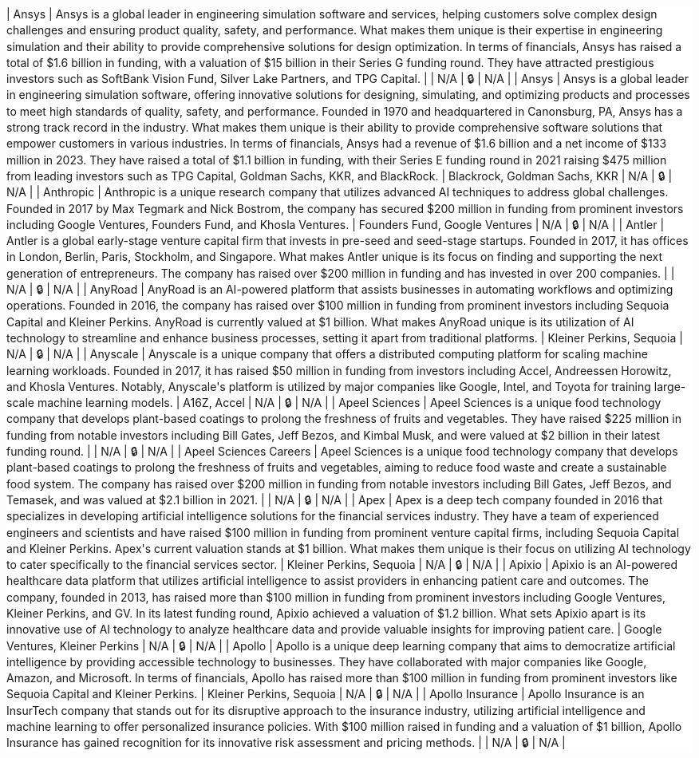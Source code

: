 | Ansys | Ansys is a global leader in engineering simulation software and services, helping customers solve complex design challenges and ensuring product quality, safety, and performance. What makes them unique is their expertise in engineering simulation and their ability to provide comprehensive solutions for design optimization. In terms of financials, Ansys has raised a total of $1.6 billion in funding, with a valuation of $15 billion in their Series G funding round. They have attracted prestigious investors such as SoftBank Vision Fund, Silver Lake Partners, and TPG Capital. |  | N/A | 🔒 | N/A |
| Ansys | Ansys is a global leader in engineering simulation software, offering innovative solutions for designing, simulating, and optimizing products and processes to meet high standards of quality, safety, and performance. Founded in 1970 and headquartered in Canonsburg, PA, Ansys has a strong track record in the industry. What makes them unique is their ability to provide comprehensive software solutions that empower customers in various industries. In terms of financials, Ansys had a revenue of $1.6 billion and a net income of $133 million in 2023. They have raised a total of $1.1 billion in funding, with their Series E funding round in 2021 raising $475 million from leading investors such as TPG Capital, Goldman Sachs, KKR, and BlackRock. | Blackrock, Goldman Sachs, KKR | N/A | 🔒 | N/A |
| Anthropic | Anthropic is a unique research company that utilizes advanced AI techniques to address global challenges. Founded in 2017 by Max Tegmark and Nick Bostrom, the company has secured $200 million in funding from prominent investors including Google Ventures, Founders Fund, and Khosla Ventures. | Founders Fund, Google Ventures | N/A | 🔒 | N/A |
| Antler | Antler is a global early-stage venture capital firm that invests in pre-seed and seed-stage startups. Founded in 2017, it has offices in London, Berlin, Paris, Stockholm, and Singapore. What makes Antler unique is its focus on finding and supporting the next generation of entrepreneurs. The company has raised over $200 million in funding and has invested in over 200 companies. |  | N/A | 🔒 | N/A |
| AnyRoad | AnyRoad is an AI-powered platform that assists businesses in automating workflows and optimizing operations. Founded in 2016, the company has raised over $100 million in funding from prominent investors including Sequoia Capital and Kleiner Perkins. AnyRoad is currently valued at $1 billion.   What makes AnyRoad unique is its utilization of AI technology to streamline and enhance business processes, setting it apart from traditional platforms. | Kleiner Perkins, Sequoia | N/A | 🔒 | N/A |
| Anyscale | Anyscale is a unique company that offers a distributed computing platform for scaling machine learning workloads. Founded in 2017, it has raised $50 million in funding from investors including Accel, Andreessen Horowitz, and Khosla Ventures. Notably, Anyscale's platform is utilized by major companies like Google, Intel, and Toyota for training large-scale machine learning models. | A16Z, Accel | N/A | 🔒 | N/A |
| Apeel Sciences | Apeel Sciences is a unique food technology company that develops plant-based coatings to prolong the freshness of fruits and vegetables. They have raised $225 million in funding from notable investors including Bill Gates, Jeff Bezos, and Kimbal Musk, and were valued at $2 billion in their latest funding round. |  | N/A | 🔒 | N/A |
| Apeel Sciences Careers | Apeel Sciences is a unique food technology company that develops plant-based coatings to prolong the freshness of fruits and vegetables, aiming to reduce food waste and create a sustainable food system. The company has raised over $200 million in funding from notable investors including Bill Gates, Jeff Bezos, and Temasek, and was valued at $2.1 billion in 2021. |  | N/A | 🔒 | N/A |
| Apex | Apex is a deep tech company founded in 2016 that specializes in developing artificial intelligence solutions for the financial services industry. They have a team of experienced engineers and scientists and have raised $100 million in funding from prominent venture capital firms, including Sequoia Capital and Kleiner Perkins. Apex's current valuation stands at $1 billion. What makes them unique is their focus on utilizing AI technology to cater specifically to the financial services sector. | Kleiner Perkins, Sequoia | N/A | 🔒 | N/A |
| Apixio | Apixio is an AI-powered healthcare data platform that utilizes artificial intelligence to assist providers in enhancing patient care and outcomes. The company, founded in 2013, has raised more than $100 million in funding from prominent investors including Google Ventures, Kleiner Perkins, and GV. In its latest funding round, Apixio achieved a valuation of $1.2 billion. What sets Apixio apart is its innovative use of AI technology to analyze healthcare data and provide valuable insights for improving patient care. | Google Ventures, Kleiner Perkins | N/A | 🔒 | N/A |
| Apollo | Apollo is a unique deep learning company that aims to democratize artificial intelligence by providing accessible technology to businesses. They have collaborated with major companies like Google, Amazon, and Microsoft. In terms of financials, Apollo has raised more than $100 million in funding from prominent investors like Sequoia Capital and Kleiner Perkins. | Kleiner Perkins, Sequoia | N/A | 🔒 | N/A |
| Apollo Insurance | Apollo Insurance is an InsurTech company that stands out for its disruptive approach to the insurance industry, utilizing artificial intelligence and machine learning to offer personalized insurance policies. With $100 million raised in funding and a valuation of $1 billion, Apollo Insurance has gained recognition for its innovative risk assessment and pricing methods. |  | N/A | 🔒 | N/A |